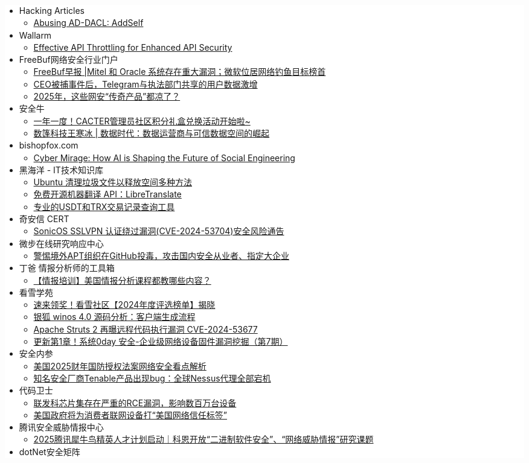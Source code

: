 - Hacking Articles
  - [Abusing AD-DACL: AddSelf](https://www.hackingarticles.in/abusing-ad-dacl-addself/)
- Wallarm
  - [Effective API Throttling for Enhanced API Security](https://lab.wallarm.com/effective-api-throttling-for-enhanced-api-security/)
- FreeBuf网络安全行业门户
  - [FreeBuf早报 |Mitel 和 Oracle 系统存在重大漏洞；微软位居网络钓鱼目标榜首](https://www.freebuf.com/articles/419301.html)
  - [CEO被捕事件后，Telegram与执法部门共享的用户数据激增](https://www.freebuf.com/news/419279.html)
  - [2025年，这些网安“传奇产品”都凉了？](https://www.freebuf.com/articles/network/419292.html)
- 安全牛
  - [一年一度！CACTER管理员社区积分礼盒兑换活动开始啦~](https://www.aqniu.com/vendor/107915.html)
  - [数篷科技王寒冰 | 数据时代：数据运营商与可信数据空间的崛起](https://www.aqniu.com/vendor/107892.html)
- bishopfox.com
  - [Cyber Mirage: How AI is Shaping the Future of Social Engineering](https://bishopfox.com/blog/cyber-mirage-deepfake-ai-social-engineering)
- 黑海洋 - IT技术知识库
  - [Ubuntu 清理垃圾文件以释放空间多种方法](https://www.upx8.com/4648)
  - [免费开源机器翻译 API：LibreTranslate](https://www.upx8.com/4647)
  - [专业的USDT和TRX交易记录查询工具](https://www.upx8.com/4645)
- 奇安信 CERT
  - [SonicOS SSLVPN 认证绕过漏洞(CVE-2024-53704)安全风险通告](https://mp.weixin.qq.com/s?__biz=MzU5NDgxODU1MQ==&mid=2247502727&idx=1&sn=08794a77a389f88e8cac276f31020a10&chksm=fe79ef1fc90e66097ceb4fdbc07c0f6d6fdd6c00bb2e377a1ac87c123d85a03097472392e350&scene=58&subscene=0#rd)
- 微步在线研究响应中心
  - [警惕境外APT组织在GitHub投毒，攻击国内安全从业者、指定大企业](https://mp.weixin.qq.com/s?__biz=Mzg5MTc3ODY4Mw==&mid=2247507673&idx=1&sn=2b6ca1ddc415f3b0ebc9895c61b253e9&chksm=cfcabdcdf8bd34dba8772432591daee745617fa60e53355bcf76a8691fcfa237c53fa3ae568c&scene=58&subscene=0#rd)
- 丁爸 情报分析师的工具箱
  - [【情报培训】美国情报分析课程都教哪些内容？](https://mp.weixin.qq.com/s?__biz=MzI2MTE0NTE3Mw==&mid=2651148471&idx=1&sn=2025232a0862662622807ad578f84533&chksm=f1af278dc6d8ae9b9fa6ef60c6b13da4b86cf39c78b80b4e674d2c0e4ec0ee2f252e2e6a8467&scene=58&subscene=0#rd)
- 看雪学苑
  - [速来领奖！看雪社区【2024年度评选榜单】揭晓](https://mp.weixin.qq.com/s?__biz=MjM5NTc2MDYxMw==&mid=2458588408&idx=1&sn=04e5d673cc7cd222126323d10a48b1ad&chksm=b18c247286fbad642febc740e6fe790d39edd664d4a8c1c003ddf3935ffd58d2ae0c204a7bd9&scene=58&subscene=0#rd)
  - [银狐 winos 4.0 源码分析：客户端生成流程](https://mp.weixin.qq.com/s?__biz=MjM5NTc2MDYxMw==&mid=2458588408&idx=2&sn=2cc1b785549080be7e87d04f759e653c&chksm=b18c247286fbad6409346e13f98f93ab227210f678d404d0111c3b7ca5ab1fa313a5daada6d0&scene=58&subscene=0#rd)
  - [Apache Struts 2 再曝远程代码执行漏洞 CVE-2024-53677](https://mp.weixin.qq.com/s?__biz=MjM5NTc2MDYxMw==&mid=2458588408&idx=3&sn=a36534a4e2a7625285916966113f109b&chksm=b18c247286fbad649f7e05b8dfaa5edcccfa51165aae2e0ffa64eaa36787df217f750059c06d&scene=58&subscene=0#rd)
  - [更新第1章！系统0day 安全-企业级网络设备固件漏洞挖掘（第7期）](https://mp.weixin.qq.com/s?__biz=MjM5NTc2MDYxMw==&mid=2458588408&idx=4&sn=2f1a6f106c5b4a9c85840b817a044222&chksm=b18c247286fbad64c2b173ed0507de9eab4f56747bf38e694e93fc1ddf8d67278bbeabc2a1d7&scene=58&subscene=0#rd)
- 安全内参
  - [美国2025财年国防授权法案网络安全看点解析](https://mp.weixin.qq.com/s?__biz=MzI4NDY2MDMwMw==&mid=2247513446&idx=1&sn=3069a00d9ad1eb9f08adcc9d8129d51d&chksm=ebfaf246dc8d7b500f6f0c96ba9e3ab9fb6a1063d66acf0ce6ea33fdf17a2d4d0fcf05a2156b&scene=58&subscene=0#rd)
  - [知名安全厂商Tenable产品出现bug：全球Nessus代理全部宕机](https://mp.weixin.qq.com/s?__biz=MzI4NDY2MDMwMw==&mid=2247513446&idx=2&sn=63f3ef7038fb130316964b9c6ae3ef5d&chksm=ebfaf246dc8d7b50abb8f1f3f6013ae35bec54dae84deb7169a14a625c5eaf0a5e52a80c4f29&scene=58&subscene=0#rd)
- 代码卫士
  - [联发科芯片集存在严重的RCE漏洞，影响数百万台设备](https://mp.weixin.qq.com/s?__biz=MzI2NTg4OTc5Nw==&mid=2247522013&idx=1&sn=9f3081df1533336e5c1747667ca72291&chksm=ea94a7b7dde32ea1e597df0873feded0e252ea15614c48b51a0e8c61873427069a205f763194&scene=58&subscene=0#rd)
  - [美国政府将为消费者联网设备打“美国网络信任标签”](https://mp.weixin.qq.com/s?__biz=MzI2NTg4OTc5Nw==&mid=2247522013&idx=2&sn=c9fab6c84d0955133bbaba097cf82c3b&chksm=ea94a7b7dde32ea1f63fdcff76ce5590ee2278b6957f121eef33c4245e7704a36d010947352d&scene=58&subscene=0#rd)
- 腾讯安全威胁情报中心
  - [2025腾讯犀牛鸟精英人才计划启动｜科恩开放“二进制软件安全”、“网络威胁情报”研究课题](https://mp.weixin.qq.com/s?__biz=MzI5ODk3OTM1Ng==&mid=2247509970&idx=1&sn=df57244756c37f36c80b37a61686b98e&chksm=ec9f7ea1dbe8f7b7b0009371433980521117a5a732d84514693deba8246cb9086b2f920fd60a&scene=58&subscene=0#rd)
- dotNet安全矩阵